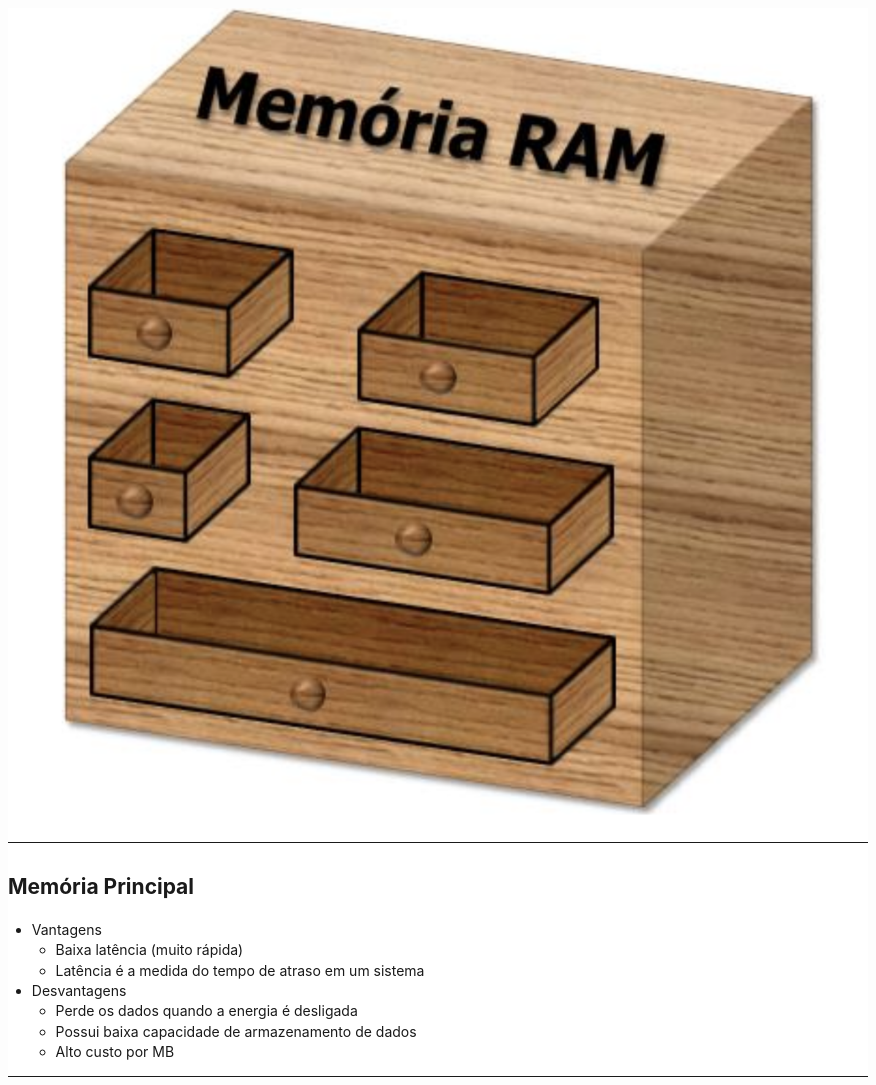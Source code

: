 ![center width:14cm](imagens/memoria-ram.png)

---

## Memória Principal

- Vantagens
  - Baixa latência (muito rápida)
  - Latência é a medida do tempo de atraso em um sistema
- Desvantagens
  - Perde os dados quando a energia é desligada
  - Possui baixa capacidade de armazenamento de dados
  - Alto custo por MB

---